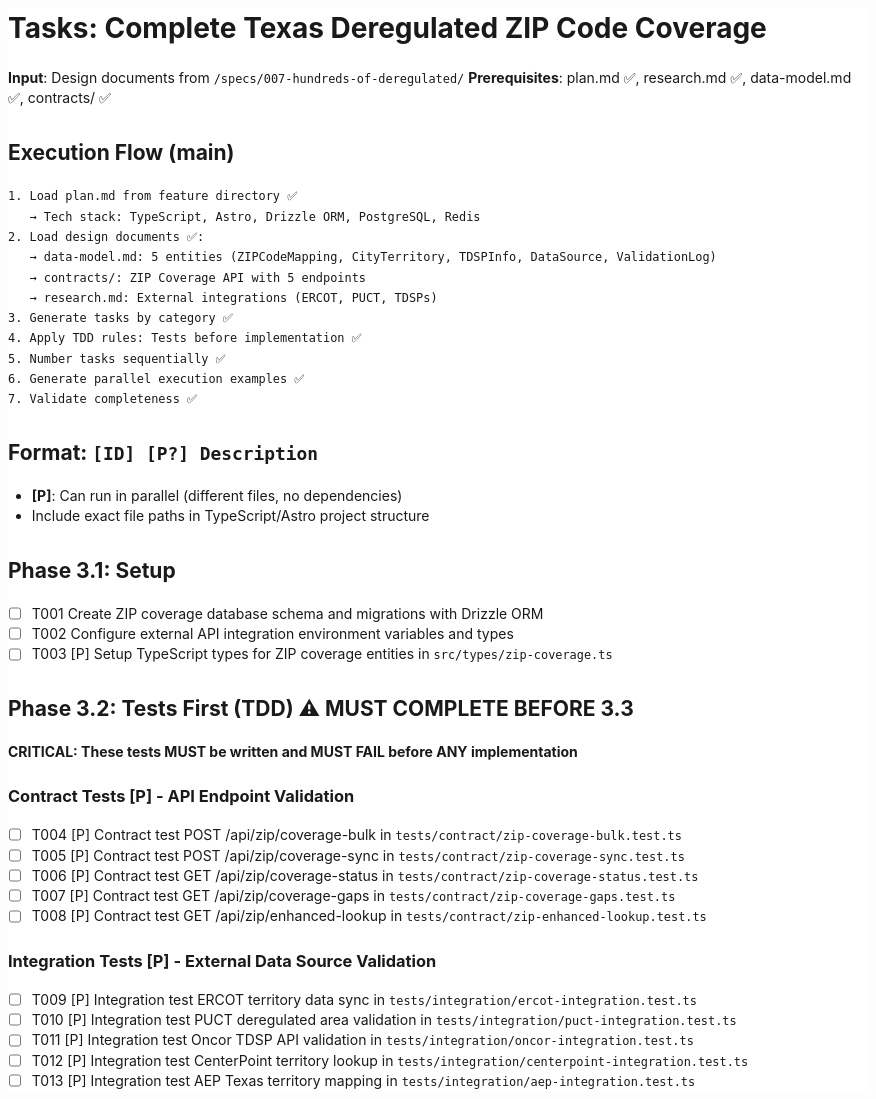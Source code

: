 # Tasks: Complete Texas Deregulated ZIP Code Coverage

**Input**: Design documents from `/specs/007-hundreds-of-deregulated/`
**Prerequisites**: plan.md ✅, research.md ✅, data-model.md ✅, contracts/ ✅

## Execution Flow (main)
```
1. Load plan.md from feature directory ✅
   → Tech stack: TypeScript, Astro, Drizzle ORM, PostgreSQL, Redis
2. Load design documents ✅:
   → data-model.md: 5 entities (ZIPCodeMapping, CityTerritory, TDSPInfo, DataSource, ValidationLog)
   → contracts/: ZIP Coverage API with 5 endpoints
   → research.md: External integrations (ERCOT, PUCT, TDSPs)
3. Generate tasks by category ✅
4. Apply TDD rules: Tests before implementation ✅
5. Number tasks sequentially ✅
6. Generate parallel execution examples ✅
7. Validate completeness ✅
```

## Format: `[ID] [P?] Description`
- **[P]**: Can run in parallel (different files, no dependencies)
- Include exact file paths in TypeScript/Astro project structure

## Phase 3.1: Setup
- [ ] T001 Create ZIP coverage database schema and migrations with Drizzle ORM
- [ ] T002 Configure external API integration environment variables and types
- [ ] T003 [P] Setup TypeScript types for ZIP coverage entities in `src/types/zip-coverage.ts`

## Phase 3.2: Tests First (TDD) ⚠️ MUST COMPLETE BEFORE 3.3
**CRITICAL: These tests MUST be written and MUST FAIL before ANY implementation**

### Contract Tests [P] - API Endpoint Validation
- [ ] T004 [P] Contract test POST /api/zip/coverage-bulk in `tests/contract/zip-coverage-bulk.test.ts`
- [ ] T005 [P] Contract test POST /api/zip/coverage-sync in `tests/contract/zip-coverage-sync.test.ts`
- [ ] T006 [P] Contract test GET /api/zip/coverage-status in `tests/contract/zip-coverage-status.test.ts`
- [ ] T007 [P] Contract test GET /api/zip/coverage-gaps in `tests/contract/zip-coverage-gaps.test.ts`
- [ ] T008 [P] Contract test GET /api/zip/enhanced-lookup in `tests/contract/zip-enhanced-lookup.test.ts`

### Integration Tests [P] - External Data Source Validation
- [ ] T009 [P] Integration test ERCOT territory data sync in `tests/integration/ercot-integration.test.ts`
- [ ] T010 [P] Integration test PUCT deregulated area validation in `tests/integration/puct-integration.test.ts`
- [ ] T011 [P] Integration test Oncor TDSP API validation in `tests/integration/oncor-integration.test.ts`
- [ ] T012 [P] Integration test CenterPoint territory lookup in `tests/integration/centerpoint-integration.test.ts`
- [ ] T013 [P] Integration test AEP Texas territory mapping in `tests/integration/aep-integration.test.ts`
